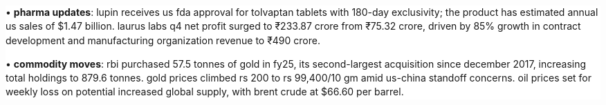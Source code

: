 • **pharma updates**: lupin receives us fda approval for tolvaptan tablets with 180-day exclusivity; the product has estimated annual us sales of $1.47 billion. laurus labs q4 net profit surged to ₹233.87 crore from ₹75.32 crore, driven by 85% growth in contract development and manufacturing organization revenue to ₹490 crore.

• **commodity moves**: rbi purchased 57.5 tonnes of gold in fy25, its second-largest acquisition since december 2017, increasing total holdings to 879.6 tonnes. gold prices climbed rs 200 to rs 99,400/10 gm amid us-china standoff concerns. oil prices set for weekly loss on potential increased global supply, with brent crude at $66.60 per barrel.